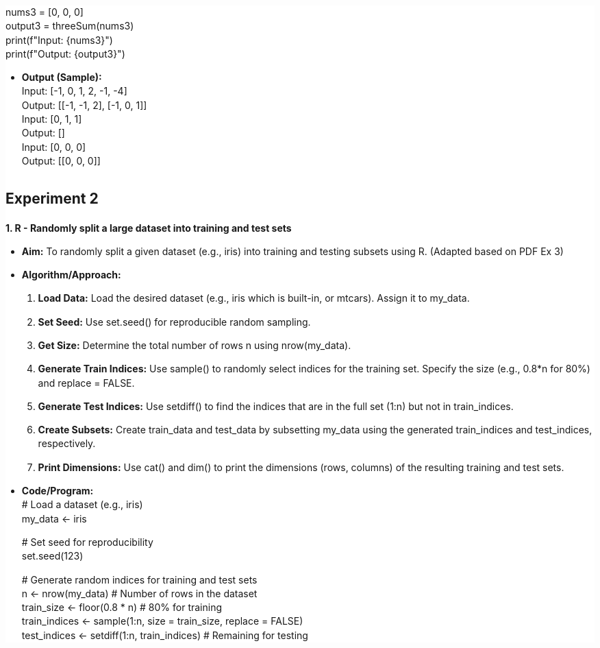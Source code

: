   nums3 = \[0, 0, 0\]  
  output3 = threeSum(nums3)  
  print(f"Input: {nums3}")  
  print(f"Output: {output3}")

- **Output (Sample):**  
  Input: \[-1, 0, 1, 2, -1, -4\]  
  Output: \[\[-1, -1, 2\], \[-1, 0, 1\]\]  
  Input: \[0, 1, 1\]  
  Output: \[\]  
  Input: \[0, 0, 0\]  
  Output: \[\[0, 0, 0\]\]

## **Experiment 2**

**1. R - Randomly split a large dataset into training and test sets**

- **Aim:** To randomly split a given dataset (e.g., iris) into training
  and testing subsets using R. (Adapted based on PDF Ex 3)

- **Algorithm/Approach:**

  1.  **Load Data:** Load the desired dataset (e.g., iris which is
      built-in, or mtcars). Assign it to my_data.

  2.  **Set Seed:** Use set.seed() for reproducible random sampling.

  3.  **Get Size:** Determine the total number of rows n using
      nrow(my_data).

  4.  **Generate Train Indices:** Use sample() to randomly select
      indices for the training set. Specify the size (e.g., 0.8\*n for
      80%) and replace = FALSE.

  5.  **Generate Test Indices:** Use setdiff() to find the indices that
      are in the full set (1:n) but not in train_indices.

  6.  **Create Subsets:** Create train_data and test_data by subsetting
      my_data using the generated train_indices and test_indices,
      respectively.

  7.  **Print Dimensions:** Use cat() and dim() to print the dimensions
      (rows, columns) of the resulting training and test sets.

- **Code/Program:**  
  \# Load a dataset (e.g., iris)  
  my_data \<- iris  
    
  \# Set seed for reproducibility  
  set.seed(123)  
    
  \# Generate random indices for training and test sets  
  n \<- nrow(my_data) \# Number of rows in the dataset  
  train_size \<- floor(0.8 \* n) \# 80% for training  
  train_indices \<- sample(1:n, size = train_size, replace = FALSE)  
  test_indices \<- setdiff(1:n, train_indices) \# Remaining for
  testing  
    